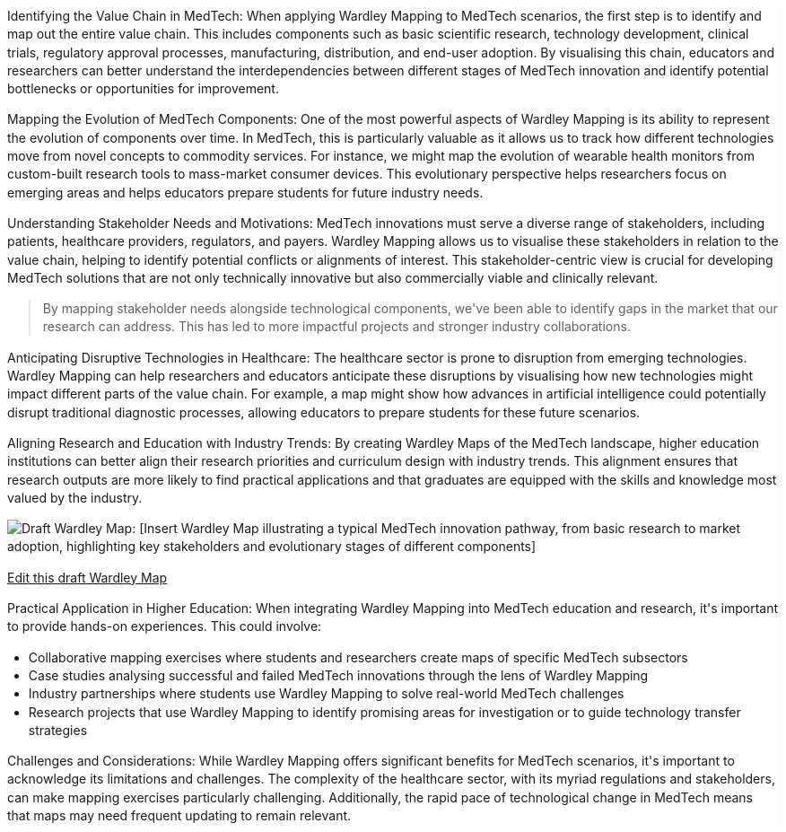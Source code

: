 Identifying the Value Chain in MedTech: When applying Wardley Mapping to MedTech scenarios, the first step is to identify and map out the entire value chain. This includes components such as basic scientific research, technology development, clinical trials, regulatory approval processes, manufacturing, distribution, and end-user adoption. By visualising this chain, educators and researchers can better understand the interdependencies between different stages of MedTech innovation and identify potential bottlenecks or opportunities for improvement.

Mapping the Evolution of MedTech Components: One of the most powerful aspects of Wardley Mapping is its ability to represent the evolution of components over time. In MedTech, this is particularly valuable as it allows us to track how different technologies move from novel concepts to commodity services. For instance, we might map the evolution of wearable health monitors from custom-built research tools to mass-market consumer devices. This evolutionary perspective helps researchers focus on emerging areas and helps educators prepare students for future industry needs.

Understanding Stakeholder Needs and Motivations: MedTech innovations must serve a diverse range of stakeholders, including patients, healthcare providers, regulators, and payers. Wardley Mapping allows us to visualise these stakeholders in relation to the value chain, helping to identify potential conflicts or alignments of interest. This stakeholder-centric view is crucial for developing MedTech solutions that are not only technically innovative but also commercially viable and clinically relevant.

> By mapping stakeholder needs alongside technological components, we've been able to identify gaps in the market that our research can address. This has led to more impactful projects and stronger industry collaborations.

Anticipating Disruptive Technologies in Healthcare: The healthcare sector is prone to disruption from emerging technologies. Wardley Mapping can help researchers and educators anticipate these disruptions by visualising how new technologies might impact different parts of the value chain. For example, a map might show how advances in artificial intelligence could potentially disrupt traditional diagnostic processes, allowing educators to prepare students for these future scenarios.

Aligning Research and Education with Industry Trends: By creating Wardley Maps of the MedTech landscape, higher education institutions can better align their research priorities and curriculum design with industry trends. This alignment ensures that research outputs are more likely to find practical applications and that graduates are equipped with the skills and knowledge most valued by the industry.

![Draft Wardley Map: [Insert Wardley Map illustrating a typical MedTech innovation pathway, from basic research to market adoption, highlighting key stakeholders and evolutionary stages of different components]](https://images.wardleymaps.ai/wardleymaps/map_88ad7de6-0200-464a-a5f5-db0617735af3.png)

[Edit this draft Wardley Map](https://create.wardleymaps.ai/#afd2eeb7823eb91253)

Practical Application in Higher Education: When integrating Wardley Mapping into MedTech education and research, it's important to provide hands-on experiences. This could involve:

- Collaborative mapping exercises where students and researchers create maps of specific MedTech subsectors
- Case studies analysing successful and failed MedTech innovations through the lens of Wardley Mapping
- Industry partnerships where students use Wardley Mapping to solve real-world MedTech challenges
- Research projects that use Wardley Mapping to identify promising areas for investigation or to guide technology transfer strategies

Challenges and Considerations: While Wardley Mapping offers significant benefits for MedTech scenarios, it's important to acknowledge its limitations and challenges. The complexity of the healthcare sector, with its myriad regulations and stakeholders, can make mapping exercises particularly challenging. Additionally, the rapid pace of technological change in MedTech means that maps may need frequent updating to remain relevant.
